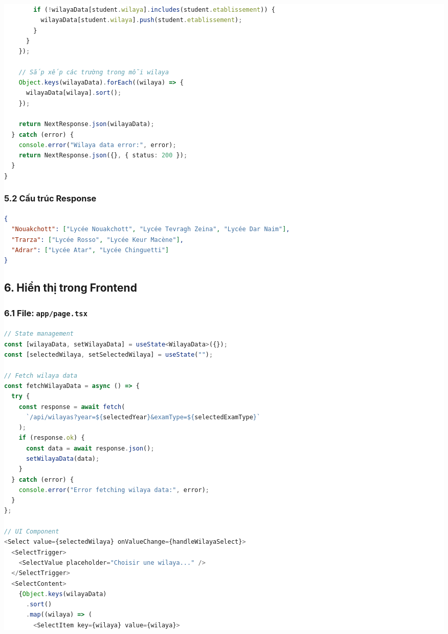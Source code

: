 ```typescript
        if (!wilayaData[student.wilaya].includes(student.etablissement)) {
          wilayaData[student.wilaya].push(student.etablissement);
        }
      }
    });

    // Sắp xếp các trường trong mỗi wilaya
    Object.keys(wilayaData).forEach((wilaya) => {
      wilayaData[wilaya].sort();
    });

    return NextResponse.json(wilayaData);
  } catch (error) {
    console.error("Wilaya data error:", error);
    return NextResponse.json({}, { status: 200 });
  }
}
```

### 5.2 Cấu trúc Response

```json
{
  "Nouakchott": ["Lycée Nouakchott", "Lycée Tevragh Zeina", "Lycée Dar Naim"],
  "Trarza": ["Lycée Rosso", "Lycée Keur Macène"],
  "Adrar": ["Lycée Atar", "Lycée Chinguetti"]
}
```

## 6. Hiển thị trong Frontend

### 6.1 File: `app/page.tsx`

```typescript
// State management
const [wilayaData, setWilayaData] = useState<WilayaData>({});
const [selectedWilaya, setSelectedWilaya] = useState("");

// Fetch wilaya data
const fetchWilayaData = async () => {
  try {
    const response = await fetch(
      `/api/wilayas?year=${selectedYear}&examType=${selectedExamType}`
    );
    if (response.ok) {
      const data = await response.json();
      setWilayaData(data);
    }
  } catch (error) {
    console.error("Error fetching wilaya data:", error);
  }
};

// UI Component
<Select value={selectedWilaya} onValueChange={handleWilayaSelect}>
  <SelectTrigger>
    <SelectValue placeholder="Choisir une wilaya..." />
  </SelectTrigger>
  <SelectContent>
    {Object.keys(wilayaData)
      .sort()
      .map((wilaya) => (
        <SelectItem key={wilaya} value={wilaya}>
```